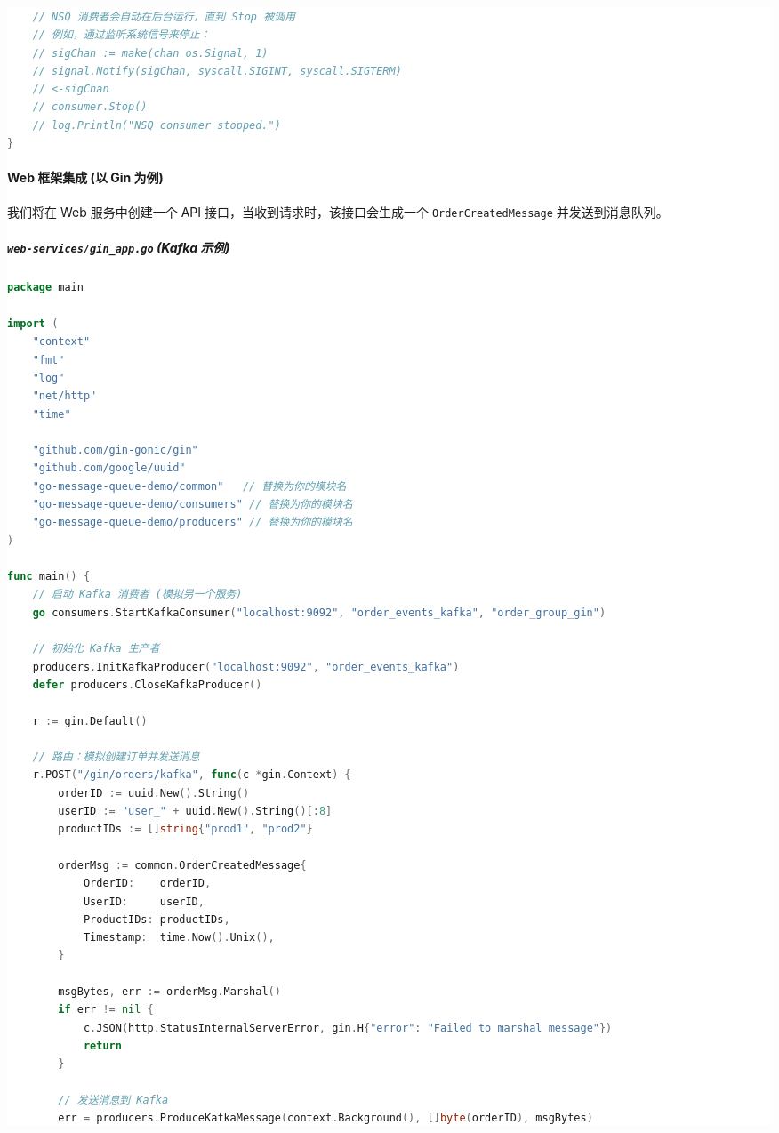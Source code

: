 ```go
	// NSQ 消费者会自动在后台运行，直到 Stop 被调用
	// 例如，通过监听系统信号来停止：
	// sigChan := make(chan os.Signal, 1)
	// signal.Notify(sigChan, syscall.SIGINT, syscall.SIGTERM)
	// <-sigChan
	// consumer.Stop()
	// log.Println("NSQ consumer stopped.")
}
```

#### Web 框架集成 (以 Gin 为例)

我们将在 Web 服务中创建一个 API 接口，当收到请求时，该接口会生成一个 `OrderCreatedMessage` 并发送到消息队列。

##### `web-services/gin_app.go` (Kafka 示例)

```go
package main

import (
	"context"
	"fmt"
	"log"
	"net/http"
	"time"

	"github.com/gin-gonic/gin"
	"github.com/google/uuid"
	"go-message-queue-demo/common"   // 替换为你的模块名
	"go-message-queue-demo/consumers" // 替换为你的模块名
	"go-message-queue-demo/producers" // 替换为你的模块名
)

func main() {
	// 启动 Kafka 消费者 (模拟另一个服务)
	go consumers.StartKafkaConsumer("localhost:9092", "order_events_kafka", "order_group_gin")

	// 初始化 Kafka 生产者
	producers.InitKafkaProducer("localhost:9092", "order_events_kafka")
	defer producers.CloseKafkaProducer()

	r := gin.Default()

	// 路由：模拟创建订单并发送消息
	r.POST("/gin/orders/kafka", func(c *gin.Context) {
		orderID := uuid.New().String()
		userID := "user_" + uuid.New().String()[:8]
		productIDs := []string{"prod1", "prod2"}

		orderMsg := common.OrderCreatedMessage{
			OrderID:    orderID,
			UserID:     userID,
			ProductIDs: productIDs,
			Timestamp:  time.Now().Unix(),
		}

		msgBytes, err := orderMsg.Marshal()
		if err != nil {
			c.JSON(http.StatusInternalServerError, gin.H{"error": "Failed to marshal message"})
			return
		}

		// 发送消息到 Kafka
		err = producers.ProduceKafkaMessage(context.Background(), []byte(orderID), msgBytes)
```